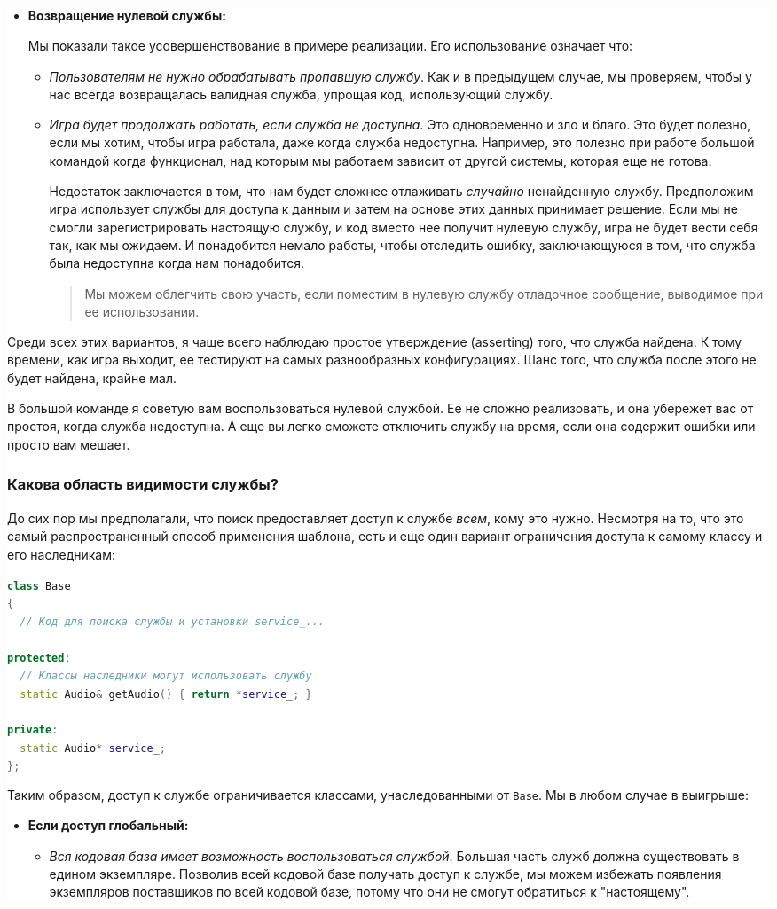* **Возвращение нулевой службы:**

    Мы показали такое усовершенствование в примере реализации. Его использование означает что:
    
    * *Пользователям не нужно обрабатывать пропавшую службу*. Как и в предыдущем случае, мы проверяем, чтобы у нас всегда возвращалась валидная служба, упрощая код, использующий службу.
    
    * *Игра будет продолжать работать, если служба не доступна*. Это одновременно и зло и благо. Это будет полезно, если мы хотим, чтобы игра работала, даже когда служба недоступна. Например, это полезно при работе большой командой когда функционал, над которым мы работаем зависит от другой системы, которая еще не готова.
    
        Недостаток заключается в том, что нам будет сложнее отлаживать *случайно* ненайденную службу. Предположим игра использует службы для доступа к данным и затем на основе этих данных принимает решение. Если мы не смогли зарегистрировать настоящую службу, и код вместо нее получит нулевую службу, игра не будет вести себя так, как мы ожидаем. И понадобится немало работы, чтобы отследить ошибку, заключающуюся в том, что служба была недоступна когда нам понадобится.
    
        > Мы можем облегчить свою участь, если поместим в нулевую службу отладочное сообщение, выводимое при ее использовании.

Среди всех этих вариантов, я чаще всего наблюдаю простое утверждение (asserting) того, что служба найдена. К тому времени, как игра выходит, ее тестируют на самых разнообразных конфигурациях. Шанс того, что служба после этого не будет найдена, крайне мал.

В большой команде я советую вам воспользоваться нулевой службой. Ее не сложно реализовать, и она убережет вас от простоя, когда служба недоступна. А еще вы легко сможете отключить службу на время, если она содержит ошибки или просто вам мешает.

### Какова область видимости службы?

До сих пор мы предполагали, что поиск предоставляет доступ к службе *всем*, кому это нужно. Несмотря на то, что это самый распространенный способ применения шаблона, есть и еще один вариант ограничения доступа к самому классу и его наследникам:

```C++
class Base
{
  // Код для поиска службы и установки service_...

protected:
  // Классы наследники могут использовать службу
  static Audio& getAudio() { return *service_; }

private:
  static Audio* service_;
};
```

Таким образом, доступ к службе ограничивается классами, унаследованными от ```Base```. Мы в любом случае в выигрыше:

* **Если доступ глобальный:**

    * *Вся кодовая база имеет возможность воспользоваться службой*. Большая часть служб должна существовать в едином экземпляре. Позволив всей кодовой базе получать доступ к службе, мы можем избежать появления экземпляров поставщиков по всей кодовой базе, потому что они не смогут обратиться к "настоящему".
    